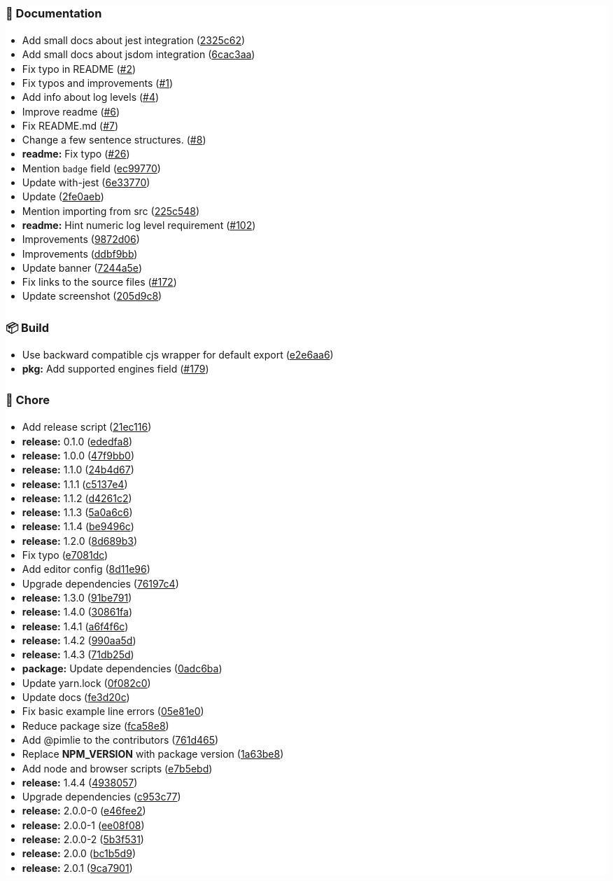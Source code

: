 ### 📖 Documentation

- Add small docs about jest integration ([2325c62](https://github.com/unjs/consola/commit/2325c62))
- Add small docs about jsdom integration ([6cac3aa](https://github.com/unjs/consola/commit/6cac3aa))
- Fix typo in README ([#2](https://github.com/unjs/consola/pull/2))
- Fix typos and improvements ([#1](https://github.com/unjs/consola/pull/1))
- Add info about log levels ([#4](https://github.com/unjs/consola/pull/4))
- Improve readme ([#6](https://github.com/unjs/consola/pull/6))
- Fix README.md ([#7](https://github.com/unjs/consola/pull/7))
- Change a few sentence structures. ([#8](https://github.com/unjs/consola/pull/8))
- **readme:** Fix typo ([#26](https://github.com/unjs/consola/pull/26))
- Mention `badge` field ([ec99770](https://github.com/unjs/consola/commit/ec99770))
- Update with-jest ([6e33770](https://github.com/unjs/consola/commit/6e33770))
- Update ([2fe0aeb](https://github.com/unjs/consola/commit/2fe0aeb))
- Mention importing from src ([225c548](https://github.com/unjs/consola/commit/225c548))
- **readme:** Hint numeric log level requirement ([#102](https://github.com/unjs/consola/pull/102))
- Improvements ([9872d06](https://github.com/unjs/consola/commit/9872d06))
- Improvements ([ddbf9bb](https://github.com/unjs/consola/commit/ddbf9bb))
- Update banner ([7244a5e](https://github.com/unjs/consola/commit/7244a5e))
- Fix links to the source files ([#172](https://github.com/unjs/consola/pull/172))
- Update screenshot ([205d9c8](https://github.com/unjs/consola/commit/205d9c8))

### 📦 Build

- Use backward compatible cjs wrapper for default export ([e2e6aa6](https://github.com/unjs/consola/commit/e2e6aa6))
- **pkg:** Add supported engines field ([#179](https://github.com/unjs/consola/pull/179))

### 🏡 Chore

- Add release script ([21ec116](https://github.com/unjs/consola/commit/21ec116))
- **release:** 0.1.0 ([ededfa8](https://github.com/unjs/consola/commit/ededfa8))
- **release:** 1.0.0 ([47f9bb0](https://github.com/unjs/consola/commit/47f9bb0))
- **release:** 1.1.0 ([24b4d67](https://github.com/unjs/consola/commit/24b4d67))
- **release:** 1.1.1 ([c5137e4](https://github.com/unjs/consola/commit/c5137e4))
- **release:** 1.1.2 ([d4261c2](https://github.com/unjs/consola/commit/d4261c2))
- **release:** 1.1.3 ([5a0a6c6](https://github.com/unjs/consola/commit/5a0a6c6))
- **release:** 1.1.4 ([be9496c](https://github.com/unjs/consola/commit/be9496c))
- **release:** 1.2.0 ([8d689b3](https://github.com/unjs/consola/commit/8d689b3))
- Fix typo ([e7081dc](https://github.com/unjs/consola/commit/e7081dc))
- Add editor config ([8d11e96](https://github.com/unjs/consola/commit/8d11e96))
- Upgrade dependencies ([76197c4](https://github.com/unjs/consola/commit/76197c4))
- **release:** 1.3.0 ([91be791](https://github.com/unjs/consola/commit/91be791))
- **release:** 1.4.0 ([30861fa](https://github.com/unjs/consola/commit/30861fa))
- **release:** 1.4.1 ([a6f4f6c](https://github.com/unjs/consola/commit/a6f4f6c))
- **release:** 1.4.2 ([990aa5d](https://github.com/unjs/consola/commit/990aa5d))
- **release:** 1.4.3 ([71db25d](https://github.com/unjs/consola/commit/71db25d))
- **package:** Update dependencies ([0adc6ba](https://github.com/unjs/consola/commit/0adc6ba))
- Update yarn.lock ([0f082c0](https://github.com/unjs/consola/commit/0f082c0))
- Update docs ([fe3d20c](https://github.com/unjs/consola/commit/fe3d20c))
- Fix basic example line errors ([05e81e0](https://github.com/unjs/consola/commit/05e81e0))
- Reduce package size ([fca58e8](https://github.com/unjs/consola/commit/fca58e8))
- Add @pimlie to the contributors ([761d465](https://github.com/unjs/consola/commit/761d465))
- Replace __NPM_VERSION__ with package version ([1a63be8](https://github.com/unjs/consola/commit/1a63be8))
- Add node and browser scripts ([e7b5ebd](https://github.com/unjs/consola/commit/e7b5ebd))
- **release:** 1.4.4 ([4938057](https://github.com/unjs/consola/commit/4938057))
- Upgrade dependencies ([c953c77](https://github.com/unjs/consola/commit/c953c77))
- **release:** 2.0.0-0 ([e46fee2](https://github.com/unjs/consola/commit/e46fee2))
- **release:** 2.0.0-1 ([ee08f08](https://github.com/unjs/consola/commit/ee08f08))
- **release:** 2.0.0-2 ([5b3f531](https://github.com/unjs/consola/commit/5b3f531))
- **release:** 2.0.0 ([bc1b5d9](https://github.com/unjs/consola/commit/bc1b5d9))
- **release:** 2.0.1 ([9ca7901](https://github.com/unjs/consola/commit/9ca7901))